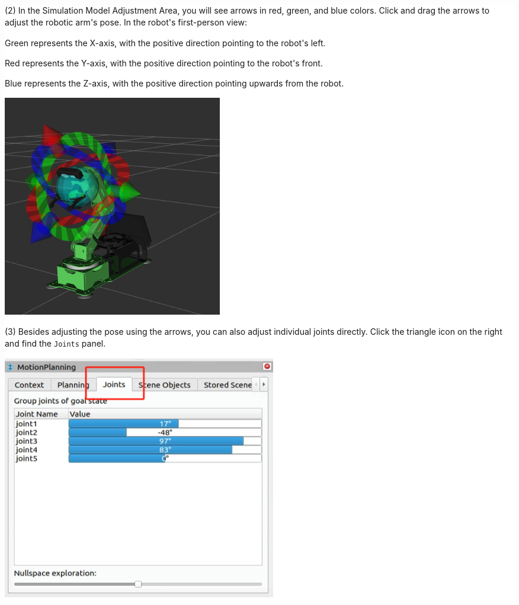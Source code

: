 (2) In the Simulation Model Adjustment Area, you will see arrows in red, green, and blue colors. Click and drag the arrows to adjust the robotic arm's pose. In the robot's first-person view:

Green represents the X-axis, with the positive direction pointing to the robot's left.

Red represents the Y-axis, with the positive direction pointing to the robot's front.

Blue represents the Z-axis, with the positive direction pointing upwards from the robot.

<img src="../_static/media/chapter_16\section_3/media/image38.png" style="width:3.78194in;height:3.80556in" />

(3) Besides adjusting the pose using the arrows, you can also adjust individual joints directly. Click the triangle icon on the right and find the `Joints` panel.

<img src="../_static/media/chapter_16\section_3/media/image39.png" style="width:4.71944in;height:4.19583in" />
